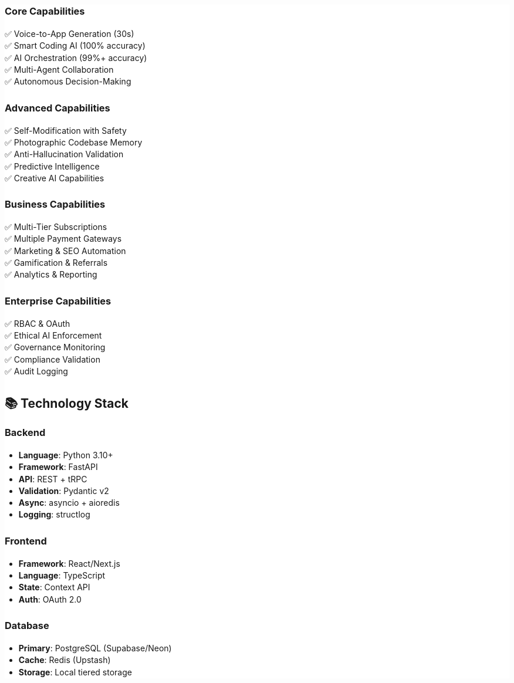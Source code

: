 ### Core Capabilities
✅ Voice-to-App Generation (30s)  
✅ Smart Coding AI (100% accuracy)  
✅ AI Orchestration (99%+ accuracy)  
✅ Multi-Agent Collaboration  
✅ Autonomous Decision-Making  

### Advanced Capabilities
✅ Self-Modification with Safety  
✅ Photographic Codebase Memory  
✅ Anti-Hallucination Validation  
✅ Predictive Intelligence  
✅ Creative AI Capabilities  

### Business Capabilities
✅ Multi-Tier Subscriptions  
✅ Multiple Payment Gateways  
✅ Marketing & SEO Automation  
✅ Gamification & Referrals  
✅ Analytics & Reporting  

### Enterprise Capabilities
✅ RBAC & OAuth  
✅ Ethical AI Enforcement  
✅ Governance Monitoring  
✅ Compliance Validation  
✅ Audit Logging  

## 📚 Technology Stack

### Backend
- **Language**: Python 3.10+
- **Framework**: FastAPI
- **API**: REST + tRPC
- **Validation**: Pydantic v2
- **Async**: asyncio + aioredis
- **Logging**: structlog

### Frontend
- **Framework**: React/Next.js
- **Language**: TypeScript
- **State**: Context API
- **Auth**: OAuth 2.0

### Database
- **Primary**: PostgreSQL (Supabase/Neon)
- **Cache**: Redis (Upstash)
- **Storage**: Local tiered storage
